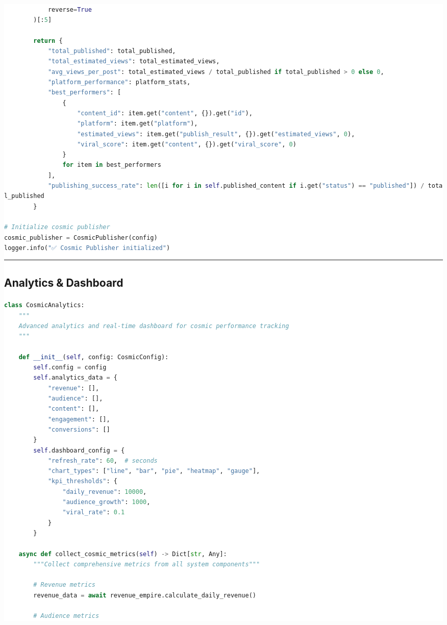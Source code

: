 ```python
            reverse=True
        )[:5]
        
        return {
            "total_published": total_published,
            "total_estimated_views": total_estimated_views,
            "avg_views_per_post": total_estimated_views / total_published if total_published > 0 else 0,
            "platform_performance": platform_stats,
            "best_performers": [
                {
                    "content_id": item.get("content", {}).get("id"),
                    "platform": item.get("platform"),
                    "estimated_views": item.get("publish_result", {}).get("estimated_views", 0),
                    "viral_score": item.get("content", {}).get("viral_score", 0)
                }
                for item in best_performers
            ],
            "publishing_success_rate": len([i for i in self.published_content if i.get("status") == "published"]) / total_published
        }

# Initialize cosmic publisher
cosmic_publisher = CosmicPublisher(config)
logger.info("✅ Cosmic Publisher initialized")
```

---

## Analytics & Dashboard

```python
class CosmicAnalytics:
    """
    Advanced analytics and real-time dashboard for cosmic performance tracking
    """
    
    def __init__(self, config: CosmicConfig):
        self.config = config
        self.analytics_data = {
            "revenue": [],
            "audience": [],
            "content": [],
            "engagement": [],
            "conversions": []
        }
        self.dashboard_config = {
            "refresh_rate": 60,  # seconds
            "chart_types": ["line", "bar", "pie", "heatmap", "gauge"],
            "kpi_thresholds": {
                "daily_revenue": 10000,
                "audience_growth": 1000,
                "viral_rate": 0.1
            }
        }
        
    async def collect_cosmic_metrics(self) -> Dict[str, Any]:
        """Collect comprehensive metrics from all system components"""
        
        # Revenue metrics
        revenue_data = await revenue_empire.calculate_daily_revenue()
        
        # Audience metrics
```